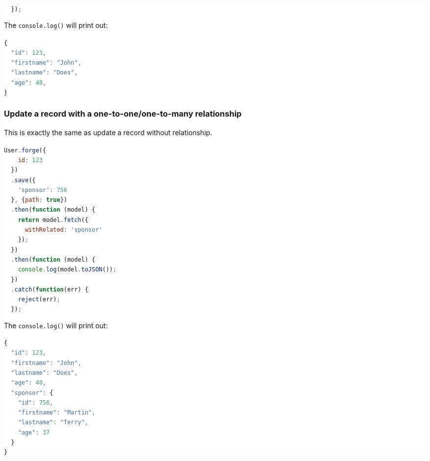 ```js
  });
```

The `console.log()` will print out:

```js
{
  "id": 123,
  "firstname": "John",
  "lastname": "Does",
  "age": 40,
}
```

### Update a record with a one-to-one/one-to-many relationship

This is exactly the same as update a record without relationship.

```js
User.forge({
    id: 123
  })
  .save({
    'sponsor': 756
  }, {path: true})
  .then(function (model) {
    return model.fetch({
      withRelated: 'sponsor'
    });
  })
  .then(function (model) {
    console.log(model.toJSON());
  })
  .catch(function(err) {
    reject(err);
  });
```

The `console.log()` will print out:

```js
{
  "id": 123,
  "firstname": "John",
  "lastname": "Does",
  "age": 40,
  "sponsor": {
    "id": 756,
    "firstname": "Martin",
    "lastname": "Terry",
    "age": 37
  }
}
```
